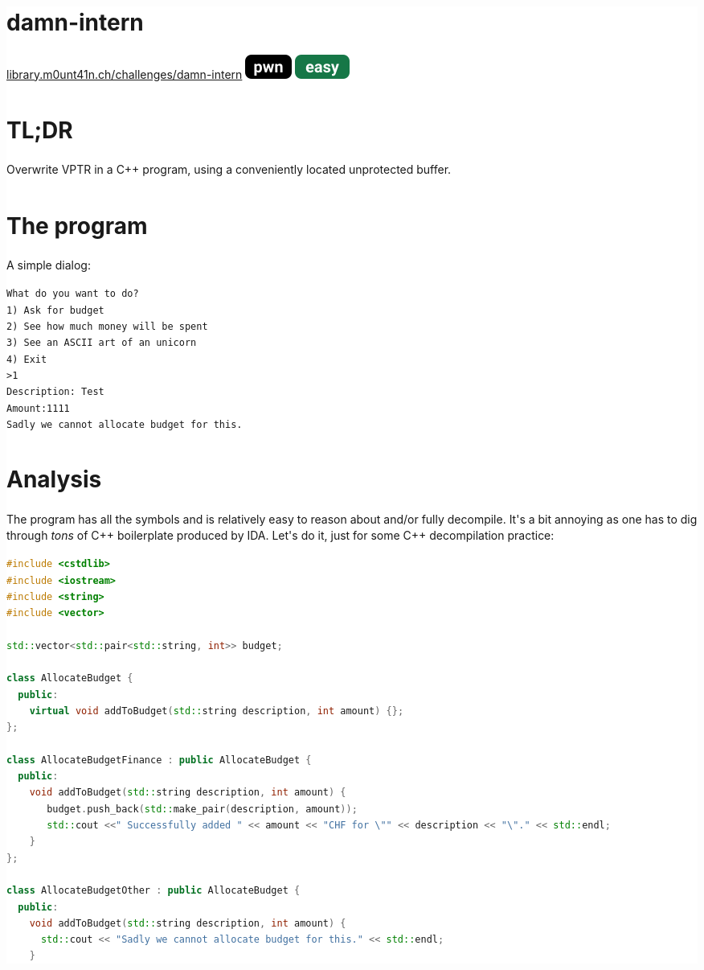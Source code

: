 # damn-intern

[library.m0unt41n.ch/challenges/damn-intern](https://library.m0unt41n.ch/challenges/damn-intern) ![](../../resources/pwn.svg) ![](../../resources/easy.svg) 

# TL;DR

Overwrite VPTR in a C++ program, using a conveniently located unprotected buffer.

# The program

A simple dialog:

```
What do you want to do?
1) Ask for budget
2) See how much money will be spent
3) See an ASCII art of an unicorn
4) Exit
>1
Description: Test
Amount:1111
Sadly we cannot allocate budget for this.
```

# Analysis

The program has all the symbols and is relatively easy to reason about and/or fully decompile.
It's a bit annoying as one has to dig through *tons* of C++ boilerplate produced by IDA.
Let's do it, just for some C++ decompilation practice:

```c++
#include <cstdlib>
#include <iostream>
#include <string>
#include <vector>

std::vector<std::pair<std::string, int>> budget;

class AllocateBudget {
  public:
    virtual void addToBudget(std::string description, int amount) {};
};

class AllocateBudgetFinance : public AllocateBudget {
  public:
    void addToBudget(std::string description, int amount) {
       budget.push_back(std::make_pair(description, amount));
       std::cout <<" Successfully added " << amount << "CHF for \"" << description << "\"." << std::endl;
    }
};

class AllocateBudgetOther : public AllocateBudget {
  public:
    void addToBudget(std::string description, int amount) {
      std::cout << "Sadly we cannot allocate budget for this." << std::endl;
    }
```